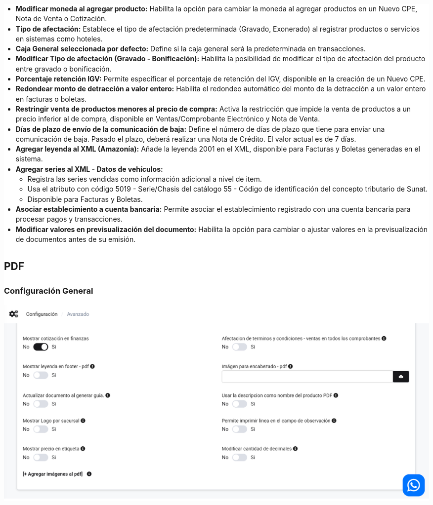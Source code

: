 * **Modificar moneda al agregar producto:** Habilita la opción para cambiar la moneda al agregar productos en un Nuevo CPE, Nota de Venta o Cotización.
* **Tipo de afectación:** Establece el tipo de afectación predeterminada (Gravado, Exonerado) al registrar productos o servicios en sistemas como hoteles.
* **Caja General seleccionada por defecto:** Define si la caja general será la predeterminada en transacciones.
* **Modificar Tipo de afectación (Gravado - Bonificación):** Habilita la posibilidad de modificar el tipo de afectación del producto entre gravado o bonificación.
* **Porcentaje retención IGV:** Permite especificar el porcentaje de retención del IGV, disponible en la creación de un Nuevo CPE.
* **Redondear monto de detracción a valor entero:** Habilita el redondeo automático del monto de la detracción a un valor entero en facturas o boletas.
* **Restringir venta de productos menores al precio de compra:** Activa la restricción que impide la venta de productos a un precio inferior al de compra, disponible en Ventas/Comprobante Electrónico y Nota de Venta.
* **Días de plazo de envío de la comunicación de baja:** Define el número de días de plazo que tiene para enviar una comunicación de baja. Pasado el plazo, deberá realizar una Nota de Crédito. El valor actual es de 7 días.
* **Agregar leyenda al XML (Amazonía):** Añade la leyenda 2001 en el XML, disponible para Facturas y Boletas generadas en el sistema.
* **Agregar series al XML - Datos de vehículos:**
    * Registra las series vendidas como información adicional a nivel de item.
    * Usa el atributo con código 5019 - Serie/Chasis del catálogo 55 - Código de identificación del concepto tributario de Sunat.
    * Disponible para Facturas y Boletas.
* **Asociar establecimiento a cuenta bancaria:** Permite asociar el establecimiento registrado con una cuenta bancaria para procesar pagos y transacciones.
* **Modificar valores en previsualización del documento:** Habilita la opción para cambiar o ajustar valores en la previsualización de documentos antes de su emisión.

## PDF  

### Configuración General  

![Configuración General](img/avanzado21.jpg)  
